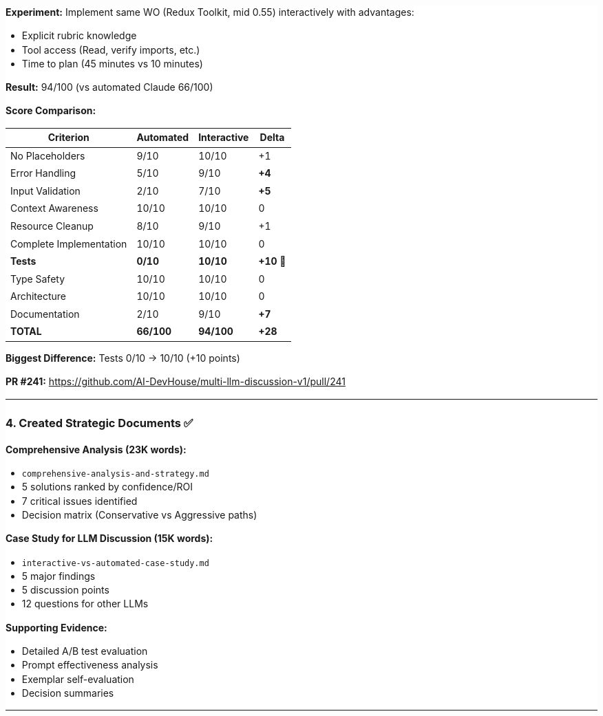 **Experiment:** Implement same WO (Redux Toolkit, mid 0.55) interactively with advantages:
- Explicit rubric knowledge
- Tool access (Read, verify imports, etc.)
- Time to plan (45 minutes vs 10 minutes)

**Result:** 94/100 (vs automated Claude 66/100)

**Score Comparison:**

| Criterion | Automated | Interactive | Delta |
|-----------|-----------|-------------|-------|
| No Placeholders | 9/10 | 10/10 | +1 |
| Error Handling | 5/10 | 9/10 | **+4** |
| Input Validation | 2/10 | 7/10 | **+5** |
| Context Awareness | 10/10 | 10/10 | 0 |
| Resource Cleanup | 8/10 | 9/10 | +1 |
| Complete Implementation | 10/10 | 10/10 | 0 |
| **Tests** | **0/10** | **10/10** | **+10** 🎯 |
| Type Safety | 10/10 | 10/10 | 0 |
| Architecture | 10/10 | 10/10 | 0 |
| Documentation | 2/10 | 9/10 | **+7** |
| **TOTAL** | **66/100** | **94/100** | **+28** |

**Biggest Difference:** Tests 0/10 → 10/10 (+10 points)

**PR #241:** https://github.com/AI-DevHouse/multi-llm-discussion-v1/pull/241

---

### 4. Created Strategic Documents ✅

**Comprehensive Analysis (23K words):**
- `comprehensive-analysis-and-strategy.md`
- 5 solutions ranked by confidence/ROI
- 7 critical issues identified
- Decision matrix (Conservative vs Aggressive paths)

**Case Study for LLM Discussion (15K words):**
- `interactive-vs-automated-case-study.md`
- 5 major findings
- 5 discussion points
- 12 questions for other LLMs

**Supporting Evidence:**
- Detailed A/B test evaluation
- Prompt effectiveness analysis
- Exemplar self-evaluation
- Decision summaries

---